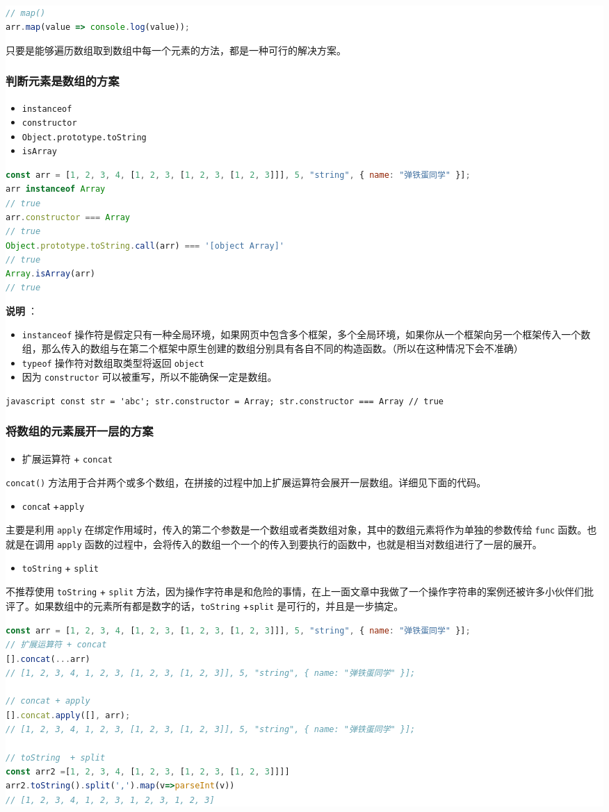 ```js
// map()
arr.map(value => console.log(value));
```

只要是能够遍历数组取到数组中每一个元素的方法，都是一种可行的解决方案。

### 判断元素是数组的方案

* `instanceof`
* `constructor`
* `Object.prototype.toString`
* `isArray`

```js
const arr = [1, 2, 3, 4, [1, 2, 3, [1, 2, 3, [1, 2, 3]]], 5, "string", { name: "弹铁蛋同学" }];
arr instanceof Array
// true
arr.constructor === Array
// true
Object.prototype.toString.call(arr) === '[object Array]'
// true
Array.isArray(arr)
// true
```

 **说明** ：

* `instanceof` 操作符是假定只有一种全局环境，如果网页中包含多个框架，多个全局环境，如果你从一个框架向另一个框架传入一个数组，那么传入的数组与在第二个框架中原生创建的数组分别具有各自不同的构造函数。（所以在这种情况下会不准确）
* `typeof` 操作符对数组取类型将返回 `object`
* 因为 `constructor` 可以被重写，所以不能确保一定是数组。

`javascript const str = 'abc'; str.constructor = Array; str.constructor === Array // true`

### 将数组的元素展开一层的方案

* 扩展运算符 + `concat`

`concat()` 方法用于合并两个或多个数组，在拼接的过程中加上扩展运算符会展开一层数组。详细见下面的代码。

* `conca`t +`apply`

主要是利用 `apply` 在绑定作用域时，传入的第二个参数是一个数组或者类数组对象，其中的数组元素将作为单独的参数传给 `func` 函数。也就是在调用 `apply` 函数的过程中，会将传入的数组一个一个的传入到要执行的函数中，也就是相当对数组进行了一层的展开。

* `toString` + `split`

不推荐使用 `toString` + `split` 方法，因为操作字符串是和危险的事情，在上一面文章中我做了一个操作字符串的案例还被许多小伙伴们批评了。如果数组中的元素所有都是数字的话，`toString` +`split` 是可行的，并且是一步搞定。

```js
const arr = [1, 2, 3, 4, [1, 2, 3, [1, 2, 3, [1, 2, 3]]], 5, "string", { name: "弹铁蛋同学" }];
// 扩展运算符 + concat
[].concat(...arr)
// [1, 2, 3, 4, 1, 2, 3, [1, 2, 3, [1, 2, 3]], 5, "string", { name: "弹铁蛋同学" }];

// concat + apply
[].concat.apply([], arr);
// [1, 2, 3, 4, 1, 2, 3, [1, 2, 3, [1, 2, 3]], 5, "string", { name: "弹铁蛋同学" }];

// toString  + split
const arr2 =[1, 2, 3, 4, [1, 2, 3, [1, 2, 3, [1, 2, 3]]]]
arr2.toString().split(',').map(v=>parseInt(v))
// [1, 2, 3, 4, 1, 2, 3, 1, 2, 3, 1, 2, 3]
```
